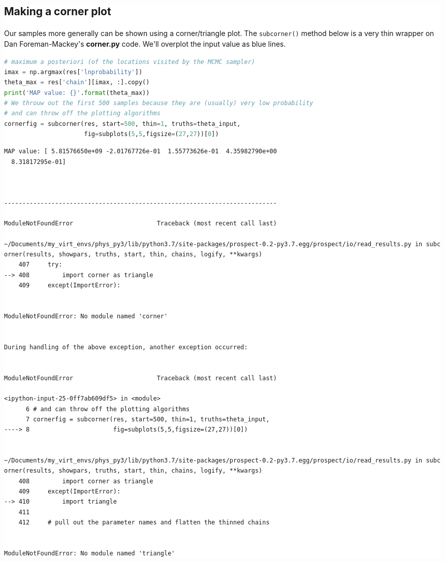 
## Making a corner plot
Our samples more generally can be shown using a corner/triangle plot.  The `subcorner()` method below is a very thin wrapper on Dan Foreman-Mackey's **corner.py** code.  We'll overplot the input value as blue lines.  


```python
# maximum a posteriori (of the locations visited by the MCMC sampler)
imax = np.argmax(res['lnprobability'])
theta_max = res['chain'][imax, :].copy()
print('MAP value: {}'.format(theta_max))
# We throuw out the first 500 samples because they are (usually) very low probability 
# and can throw off the plotting algorithms
cornerfig = subcorner(res, start=500, thin=1, truths=theta_input,
                      fig=subplots(5,5,figsize=(27,27))[0])
```

    MAP value: [ 5.81576650e+09 -2.01767726e-01  1.55773626e-01  4.35982790e+00
      8.31817295e-01]



    ---------------------------------------------------------------------------

    ModuleNotFoundError                       Traceback (most recent call last)

    ~/Documents/my_virt_envs/phys_py3/lib/python3.7/site-packages/prospect-0.2-py3.7.egg/prospect/io/read_results.py in subcorner(results, showpars, truths, start, thin, chains, logify, **kwargs)
        407     try:
    --> 408         import corner as triangle
        409     except(ImportError):


    ModuleNotFoundError: No module named 'corner'

    
    During handling of the above exception, another exception occurred:


    ModuleNotFoundError                       Traceback (most recent call last)

    <ipython-input-25-0ff7ab609df5> in <module>
          6 # and can throw off the plotting algorithms
          7 cornerfig = subcorner(res, start=500, thin=1, truths=theta_input,
    ----> 8                       fig=subplots(5,5,figsize=(27,27))[0])
    

    ~/Documents/my_virt_envs/phys_py3/lib/python3.7/site-packages/prospect-0.2-py3.7.egg/prospect/io/read_results.py in subcorner(results, showpars, truths, start, thin, chains, logify, **kwargs)
        408         import corner as triangle
        409     except(ImportError):
    --> 410         import triangle
        411 
        412     # pull out the parameter names and flatten the thinned chains


    ModuleNotFoundError: No module named 'triangle'

